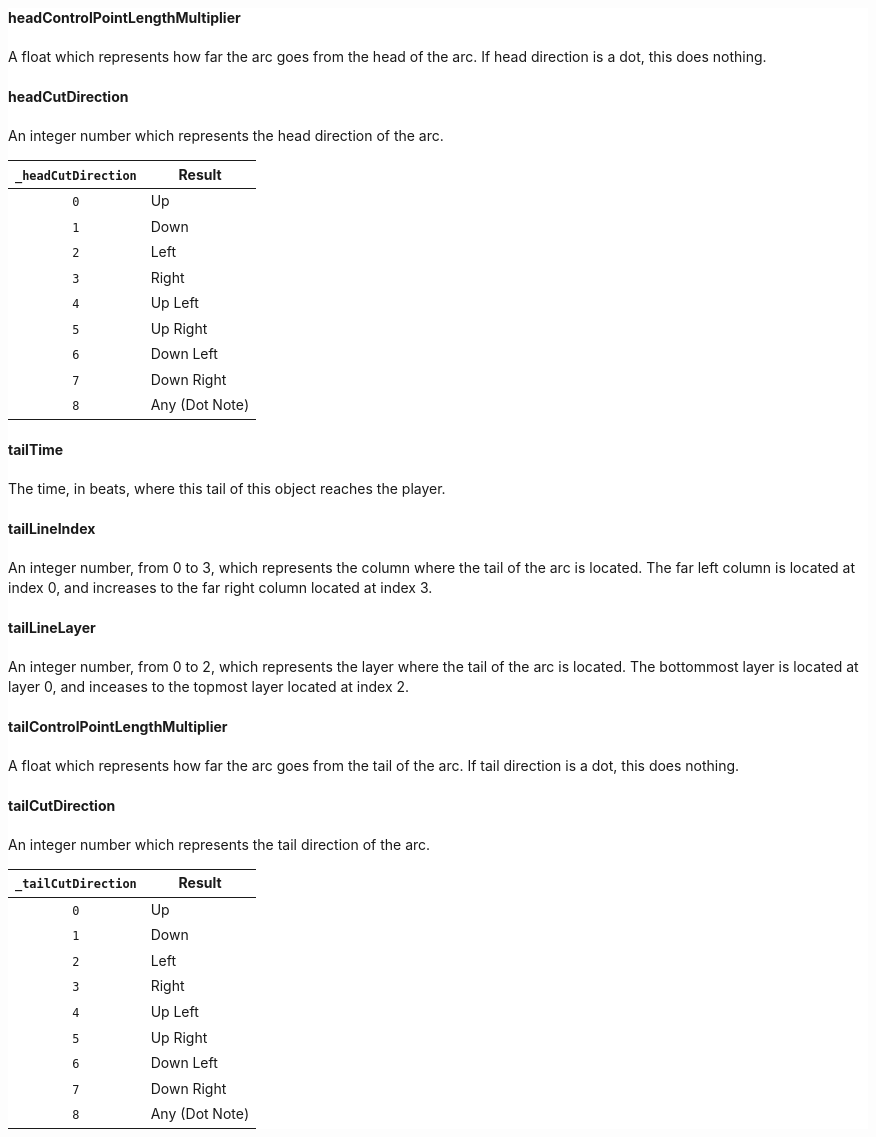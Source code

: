#### headControlPointLengthMultiplier
A float which represents how far the arc goes from the head of the arc. If head direction is a dot, this does nothing.

#### headCutDirection
An integer number which represents the head direction of the arc.

| `_headCutDirection` | Result         |
|:-------------------:| -------------- |
|         `0`         | Up             |
|         `1`         | Down           |
|         `2`         | Left           |
|         `3`         | Right          |
|         `4`         | Up Left        |
|         `5`         | Up Right       |
|         `6`         | Down Left      |
|         `7`         | Down Right     |
|         `8`         | Any (Dot Note) |

#### tailTime
The time, in beats, where this tail of this object reaches the player.

#### tailLineIndex
An integer number, from 0 to 3, which represents the column where the tail of the arc is located. The far left column is located at index 0, and increases to the far right column located at index 3.

#### tailLineLayer
An integer number, from 0 to 2, which represents the layer where the tail of the arc is located. The bottommost layer is located at layer 0, and inceases to the topmost layer located at index 2.

#### tailControlPointLengthMultiplier
A float which represents how far the arc goes from the tail of the arc. If tail direction is a dot, this does nothing.

#### tailCutDirection
An integer number which represents the tail direction of the arc.

| `_tailCutDirection` | Result         |
|:-------------------:| -------------- |
|         `0`         | Up             |
|         `1`         | Down           |
|         `2`         | Left           |
|         `3`         | Right          |
|         `4`         | Up Left        |
|         `5`         | Up Right       |
|         `6`         | Down Left      |
|         `7`         | Down Right     |
|         `8`         | Any (Dot Note) |
